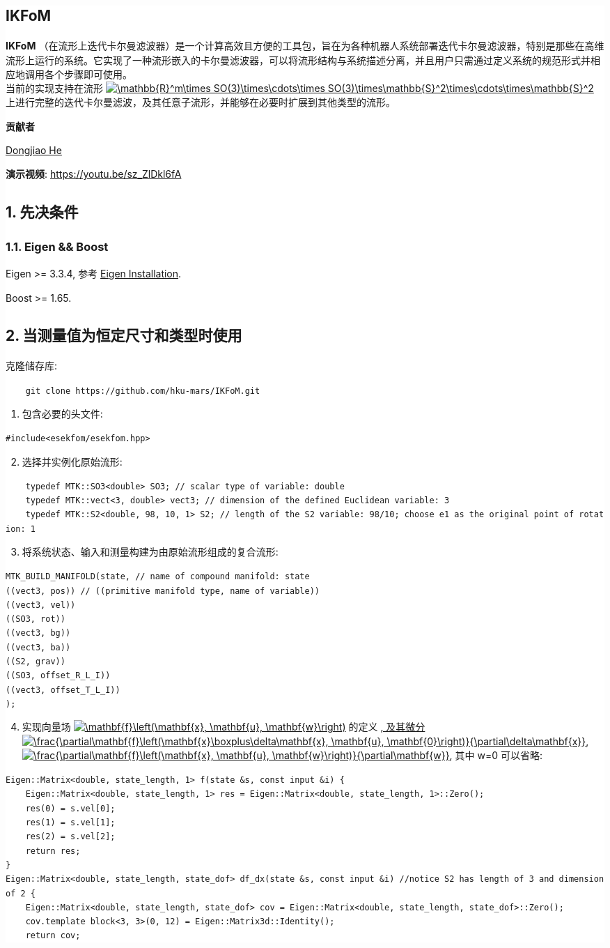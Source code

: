 ## IKFoM 
**IKFoM** （在流形上迭代卡尔曼滤波器）是一个计算高效且方便的工具包，旨在为各种机器人系统部署迭代卡尔曼滤波器，特别是那些在高维流形上运行的系统。它实现了一种流形嵌入的卡尔曼滤波器，可以将流形结构与系统描述分离，并且用户只需通过定义系统的规范形式并相应地调用各个步骤即可使用。    
当前的实现支持在流形 <a href="https://www.codecogs.com/eqnedit.php?latex=\mathbb{R}^m\times&space;SO(3)\times\cdots\times&space;SO(3)\times\mathbb{S}^2\times\cdots\times\mathbb{S}^2" target="_blank"><img src="https://latex.codecogs.com/gif.latex?\mathbb{R}^m\times&space;SO(3)\times\cdots\times&space;SO(3)\times\mathbb{S}^2\times\cdots\times\mathbb{S}^2" title="\mathbb{R}^m\times SO(3)\times\cdots\times SO(3)\times\mathbb{S}^2\times\cdots\times\mathbb{S}^2" /></a> 上进行完整的迭代卡尔曼滤波，及其任意子流形，并能够在必要时扩展到其他类型的流形。


**贡献者**

[Dongjiao He](https://github.com/Joanna-HE)

**演示视频**: https://youtu.be/sz_ZlDkl6fA

## 1. 先决条件

### 1.1. **Eigen && Boost**
Eigen  >= 3.3.4, 参考 [Eigen Installation](http://eigen.tuxfamily.org/index.php?title=Main_Page).

Boost >= 1.65.

## 2. 当测量值为恒定尺寸和类型时使用
克隆储存库:

```
    git clone https://github.com/hku-mars/IKFoM.git
```

1. 包含必要的头文件:
```
#include<esekfom/esekfom.hpp>
```
2. 选择并实例化原始流形:
```
    typedef MTK::SO3<double> SO3; // scalar type of variable: double
    typedef MTK::vect<3, double> vect3; // dimension of the defined Euclidean variable: 3
    typedef MTK::S2<double, 98, 10, 1> S2; // length of the S2 variable: 98/10; choose e1 as the original point of rotation: 1
```
3. 将系统状态、输入和测量构建为由原始流形组成的复合流形:
``` 
MTK_BUILD_MANIFOLD(state, // name of compound manifold: state
((vect3, pos)) // ((primitive manifold type, name of variable))
((vect3, vel))
((SO3, rot))
((vect3, bg))
((vect3, ba))
((S2, grav))
((SO3, offset_R_L_I))
((vect3, offset_T_L_I)) 
);
```
4. 实现向量场 <a href="https://www.codecogs.com/eqnedit.php?latex=\mathbf{f}\left(\mathbf{x},&space;\mathbf{u},&space;\mathbf{w}\right)" target="_blank"><img src="https://latex.codecogs.com/gif.latex?\mathbf{f}\left(\mathbf{x},&space;\mathbf{u},&space;\mathbf{w}\right)" title="\mathbf{f}\left(\mathbf{x}, \mathbf{u}, \mathbf{w}\right)" /></a> 的定义 <a href="https://latex.codecogs.com/svg.image?\mathbf{x}_{k&plus;1}&space;=&space;\mathbf{x}_k\oplus\Delta&space;t\mathbf{f}(\mathbf{x}_k,&space;\mathbf{u}_k,&space;\mathbf{w}_k);\hat{\mathbf{x}}_{k&plus;1}&space;=&space;\hat{\mathbf{x}}_k\oplus\Delta&space;t\mathbf{f}(\hat{\mathbf{x}}_k,&space;\mathbf{u}_k,&space;\mathbf{0})"><see here>, 及其微分 <a href="https://www.codecogs.com/eqnedit.php?latex=\frac{\partial\mathbf{f}\left(\mathbf{x}\boxplus\delta\mathbf{x},&space;\mathbf{u},&space;\mathbf{0}\right)}{\partial\delta\mathbf{x}}" target="_blank"><img src="https://latex.codecogs.com/gif.latex?\frac{\partial\mathbf{f}\left(\mathbf{x}\boxplus\delta\mathbf{x},&space;\mathbf{u},&space;\mathbf{0}\right)}{\partial\delta\mathbf{x}}" title="\frac{\partial\mathbf{f}\left(\mathbf{x}\boxplus\delta\mathbf{x}, \mathbf{u}, \mathbf{0}\right)}{\partial\delta\mathbf{x}}" /></a>, <a href="https://www.codecogs.com/eqnedit.php?latex=\frac{\partial\mathbf{f}\left(\mathbf{x},&space;\mathbf{u},&space;\mathbf{w}\right)}{\partial\mathbf{w}}" target="_blank"><img src="https://latex.codecogs.com/gif.latex?\frac{\partial\mathbf{f}\left(\mathbf{x},&space;\mathbf{u},&space;\mathbf{w}\right)}{\partial\mathbf{w}}" title="\frac{\partial\mathbf{f}\left(\mathbf{x}, \mathbf{u}, \mathbf{w}\right)}{\partial\mathbf{w}}" /></a>, 其中 w=0 可以省略:
```
Eigen::Matrix<double, state_length, 1> f(state &s, const input &i) {
	Eigen::Matrix<double, state_length, 1> res = Eigen::Matrix<double, state_length, 1>::Zero();
	res(0) = s.vel[0];
	res(1) = s.vel[1];
	res(2) = s.vel[2];
	return res;
}
Eigen::Matrix<double, state_length, state_dof> df_dx(state &s, const input &i) //notice S2 has length of 3 and dimension of 2 {
	Eigen::Matrix<double, state_length, state_dof> cov = Eigen::Matrix<double, state_length, state_dof>::Zero();
	cov.template block<3, 3>(0, 12) = Eigen::Matrix3d::Identity();
	return cov;
```